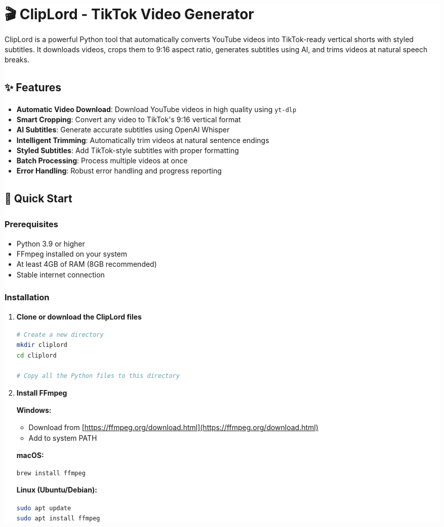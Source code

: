 # 🎬 ClipLord - TikTok Video Generator

ClipLord is a powerful Python tool that automatically converts YouTube videos into TikTok-ready vertical shorts with styled subtitles. It downloads videos, crops them to 9:16 aspect ratio, generates subtitles using AI, and trims videos at natural speech breaks.

## ✨ Features

- **Automatic Video Download**: Download YouTube videos in high quality using `yt-dlp`
- **Smart Cropping**: Convert any video to TikTok's 9:16 vertical format
- **AI Subtitles**: Generate accurate subtitles using OpenAI Whisper
- **Intelligent Trimming**: Automatically trim videos at natural sentence endings
- **Styled Subtitles**: Add TikTok-style subtitles with proper formatting
- **Batch Processing**: Process multiple videos at once
- **Error Handling**: Robust error handling and progress reporting

## 🚀 Quick Start

### Prerequisites

- Python 3.9 or higher
- FFmpeg installed on your system
- At least 4GB of RAM (8GB recommended)
- Stable internet connection

### Installation

1. **Clone or download the ClipLord files**
   ```bash
   # Create a new directory
   mkdir cliplord
   cd cliplord
   
   # Copy all the Python files to this directory
   ```

2. **Install FFmpeg**
   
   **Windows:**
   - Download from [https://ffmpeg.org/download.html](https://ffmpeg.org/download.html)
   - Add to system PATH
   
   **macOS:**
   ```bash
   brew install ffmpeg
   ```
   
   **Linux (Ubuntu/Debian):**
   ```bash
   sudo apt update
   sudo apt install ffmpeg
   ```
